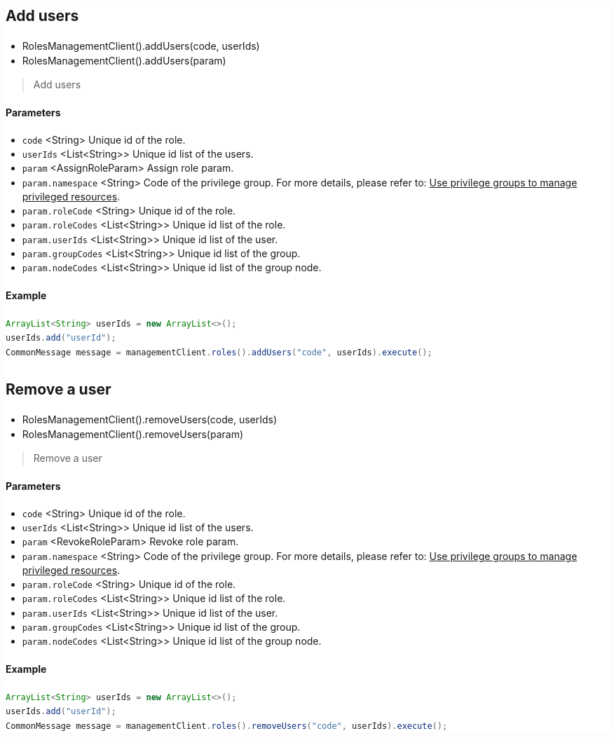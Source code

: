 ## Add users

- RolesManagementClient().addUsers(code, userIds)
- RolesManagementClient().addUsers(param)

> Add users

#### Parameters

- `code` \<String\> Unique id of the role.
- `userIds` \<List\<String>\> Unique id list of the users.
- `param` \<AssignRoleParam\> Assign role param.
- `param.namespace` \<String\> Code of the privilege group. For more details, please refer to: [Use privilege groups to manage privileged resources](/guides/access-control/resource-group.md).
- `param.roleCode` \<String\> Unique id of the role.
- `param.roleCodes` \<List\<String\>\> Unique id list of the role.
- `param.userIds` \<List\<String\>\> Unique id list of the user.
- `param.groupCodes` \<List\<String\>\> Unique id list of the group.
- `param.nodeCodes` \<List\<String\>\> Unique id list of the group node.

#### Example

```java
ArrayList<String> userIds = new ArrayList<>();
userIds.add("userId");
CommonMessage message = managementClient.roles().addUsers("code", userIds).execute();
```

## Remove a user

- RolesManagementClient().removeUsers(code, userIds)
- RolesManagementClient().removeUsers(param)

> Remove a user

#### Parameters

- `code` \<String\> Unique id of the role.
- `userIds` \<List\<String>\> Unique id list of the users.
- `param` \<RevokeRoleParam\> Revoke role param.
- `param.namespace` \<String\> Code of the privilege group. For more details, please refer to: [Use privilege groups to manage privileged resources](/guides/access-control/resource-group.md).
- `param.roleCode` \<String\> Unique id of the role.
- `param.roleCodes` \<List\<String\>\> Unique id list of the role.
- `param.userIds` \<List\<String\>\> Unique id list of the user.
- `param.groupCodes` \<List\<String\>\> Unique id list of the group.
- `param.nodeCodes` \<List\<String\>\> Unique id list of the group node.

#### Example

```java
ArrayList<String> userIds = new ArrayList<>();
userIds.add("userId");
CommonMessage message = managementClient.roles().removeUsers("code", userIds).execute();
```
